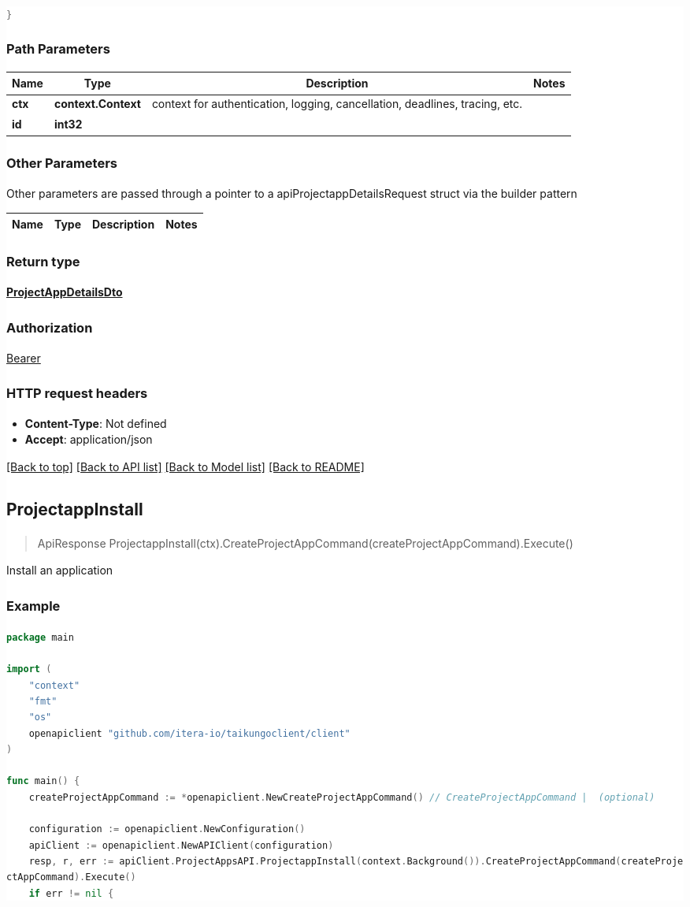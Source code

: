 ```go
}
```

### Path Parameters


Name | Type | Description  | Notes
------------- | ------------- | ------------- | -------------
**ctx** | **context.Context** | context for authentication, logging, cancellation, deadlines, tracing, etc.
**id** | **int32** |  | 

### Other Parameters

Other parameters are passed through a pointer to a apiProjectappDetailsRequest struct via the builder pattern


Name | Type | Description  | Notes
------------- | ------------- | ------------- | -------------


### Return type

[**ProjectAppDetailsDto**](ProjectAppDetailsDto.md)

### Authorization

[Bearer](../README.md#Bearer)

### HTTP request headers

- **Content-Type**: Not defined
- **Accept**: application/json

[[Back to top]](#) [[Back to API list]](../README.md#documentation-for-api-endpoints)
[[Back to Model list]](../README.md#documentation-for-models)
[[Back to README]](../README.md)


## ProjectappInstall

> ApiResponse ProjectappInstall(ctx).CreateProjectAppCommand(createProjectAppCommand).Execute()

Install an application

### Example

```go
package main

import (
    "context"
    "fmt"
    "os"
    openapiclient "github.com/itera-io/taikungoclient/client"
)

func main() {
    createProjectAppCommand := *openapiclient.NewCreateProjectAppCommand() // CreateProjectAppCommand |  (optional)

    configuration := openapiclient.NewConfiguration()
    apiClient := openapiclient.NewAPIClient(configuration)
    resp, r, err := apiClient.ProjectAppsAPI.ProjectappInstall(context.Background()).CreateProjectAppCommand(createProjectAppCommand).Execute()
    if err != nil {
```